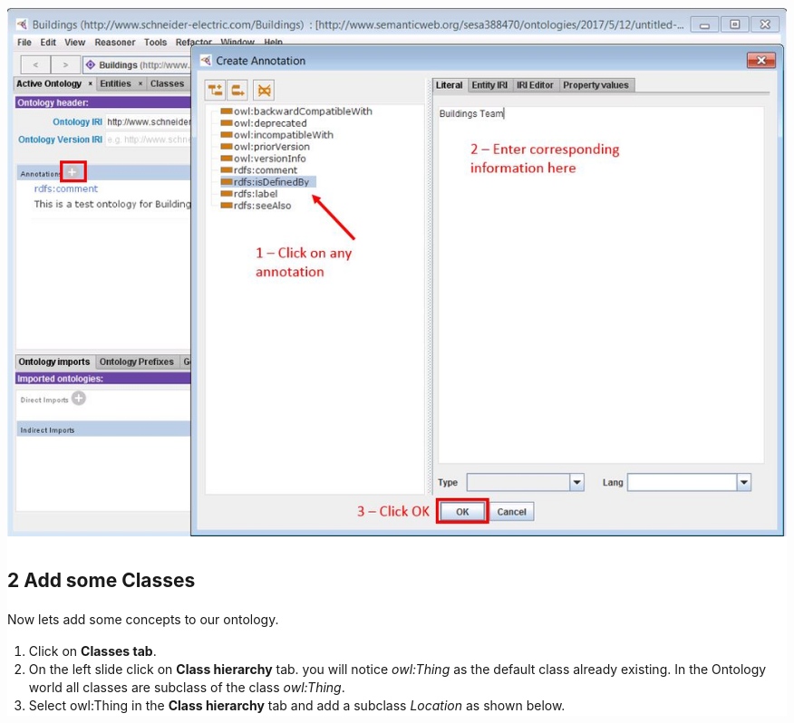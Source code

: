 ![Protege-ontology-comments](/protege-session/images/4.JPG)

## 2 Add some Classes

Now lets add some concepts to our ontology. 
1. Click on __Classes tab__. 
2. On the left slide click on __Class hierarchy__ tab. you will notice _owl:Thing_ as the default class already existing. In the Ontology world all classes are subclass of the class _owl:Thing_. 
3. Select owl:Thing in the __Class hierarchy__ tab and add a subclass _Location_ as shown below.